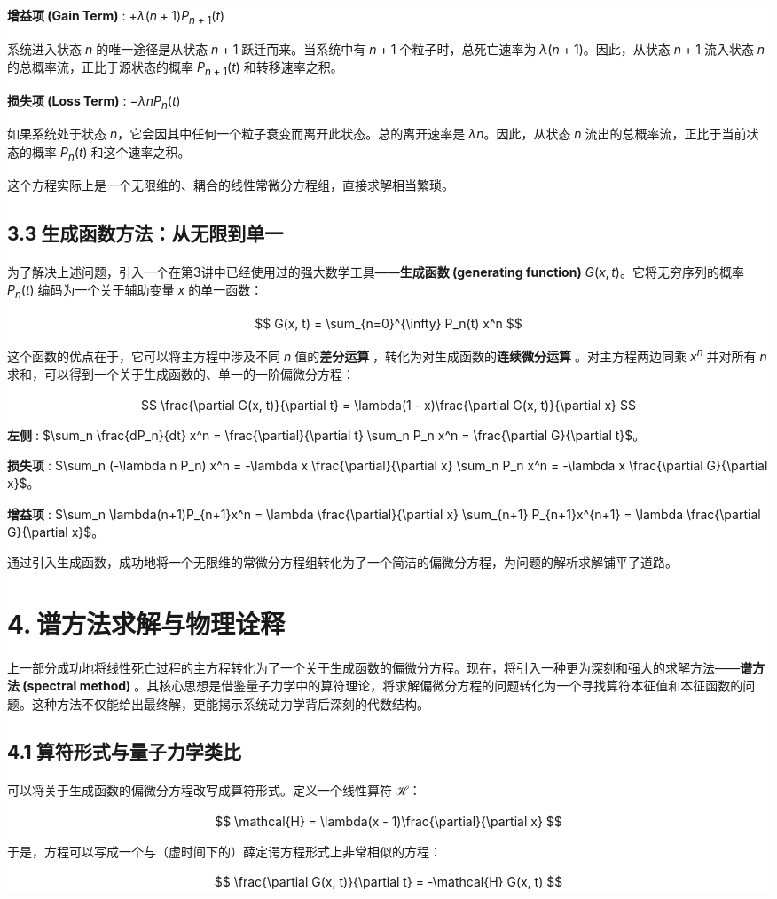 **增益项 (Gain Term)** : $+\lambda(n+1)P_{n+1}(t)$

系统进入状态 $n$ 的唯一途径是从状态 $n+1$ 跃迁而来。当系统中有 $n+1$ 个粒子时，总死亡速率为 $\lambda(n+1)$。因此，从状态 $n+1$ 流入状态 $n$ 的总概率流，正比于源状态的概率 $P_{n+1}(t)$ 和转移速率之积。

**损失项 (Loss Term)** : $-\lambda n P_n(t)$

如果系统处于状态 $n$，它会因其中任何一个粒子衰变而离开此状态。总的离开速率是 $\lambda n$。因此，从状态 $n$ 流出的总概率流，正比于当前状态的概率 $P_n(t)$ 和这个速率之积。

这个方程实际上是一个无限维的、耦合的线性常微分方程组，直接求解相当繁琐。

## 3.3 生成函数方法：从无限到单一

为了解决上述问题，引入一个在第3讲中已经使用过的强大数学工具——**生成函数 (generating function)** $G(x, t)$。它将无穷序列的概率 $P_n(t)$ 编码为一个关于辅助变量 $x$ 的单一函数：

$$
G(x, t) = \sum_{n=0}^{\infty} P_n(t) x^n
$$

这个函数的优点在于，它可以将主方程中涉及不同 $n$ 值的**差分运算** ，转化为对生成函数的**连续微分运算** 。对主方程两边同乘 $x^n$ 并对所有 $n$ 求和，可以得到一个关于生成函数的、单一的一阶偏微分方程：

$$
\frac{\partial G(x, t)}{\partial t} = \lambda(1 - x)\frac{\partial G(x, t)}{\partial x}
$$

**左侧** : $\sum_n \frac{dP_n}{dt} x^n = \frac{\partial}{\partial t} \sum_n P_n x^n = \frac{\partial G}{\partial t}$。

**损失项** : $\sum_n (-\lambda n P_n) x^n = -\lambda x \frac{\partial}{\partial x} \sum_n P_n x^n = -\lambda x \frac{\partial G}{\partial x}$。

**增益项** : $\sum_n \lambda(n+1)P_{n+1}x^n = \lambda \frac{\partial}{\partial x} \sum_{n+1} P_{n+1}x^{n+1} = \lambda \frac{\partial G}{\partial x}$。

通过引入生成函数，成功地将一个无限维的常微分方程组转化为了一个简洁的偏微分方程，为问题的解析求解铺平了道路。

# 4. 谱方法求解与物理诠释

上一部分成功地将线性死亡过程的主方程转化为了一个关于生成函数的偏微分方程。现在，将引入一种更为深刻和强大的求解方法——**谱方法 (spectral method)** 。其核心思想是借鉴量子力学中的算符理论，将求解偏微分方程的问题转化为一个寻找算符本征值和本征函数的问题。这种方法不仅能给出最终解，更能揭示系统动力学背后深刻的代数结构。

## 4.1 算符形式与量子力学类比

可以将关于生成函数的偏微分方程改写成算符形式。定义一个线性算符 $\mathcal{H}$：

$$
\mathcal{H} = \lambda(x - 1)\frac{\partial}{\partial x}
$$

于是，方程可以写成一个与（虚时间下的）薛定谔方程形式上非常相似的方程：

$$
\frac{\partial G(x, t)}{\partial t} = -\mathcal{H} G(x, t)
$$

